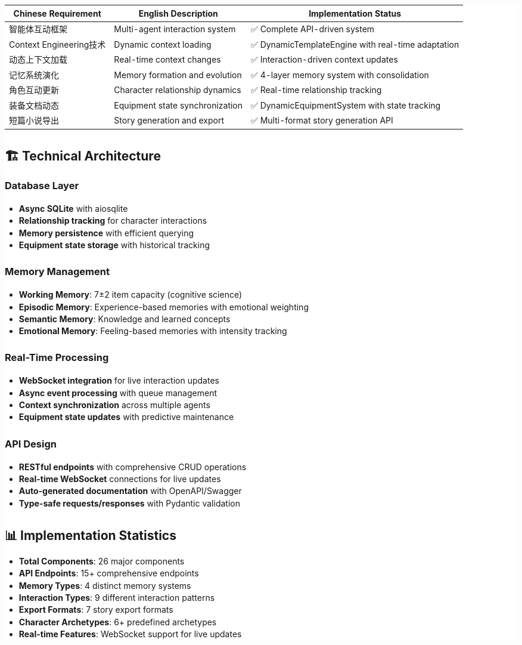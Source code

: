 | Chinese Requirement | English Description | Implementation Status |
|---------------------|-------------------|----------------------|
| 智能体互动框架 | Multi-agent interaction system | ✅ Complete API-driven system |
| Context Engineering技术 | Dynamic context loading | ✅ DynamicTemplateEngine with real-time adaptation |
| 动态上下文加载 | Real-time context changes | ✅ Interaction-driven context updates |
| 记忆系统演化 | Memory formation and evolution | ✅ 4-layer memory system with consolidation |
| 角色互动更新 | Character relationship dynamics | ✅ Real-time relationship tracking |
| 装备文档动态 | Equipment state synchronization | ✅ DynamicEquipmentSystem with state tracking |
| 短篇小说导出 | Story generation and export | ✅ Multi-format story generation API |

## 🏗️ Technical Architecture

### Database Layer
- **Async SQLite** with aiosqlite
- **Relationship tracking** for character interactions
- **Memory persistence** with efficient querying
- **Equipment state storage** with historical tracking

### Memory Management
- **Working Memory**: 7±2 item capacity (cognitive science)
- **Episodic Memory**: Experience-based memories with emotional weighting
- **Semantic Memory**: Knowledge and learned concepts
- **Emotional Memory**: Feeling-based memories with intensity tracking

### Real-Time Processing
- **WebSocket integration** for live interaction updates
- **Async event processing** with queue management
- **Context synchronization** across multiple agents
- **Equipment state updates** with predictive maintenance

### API Design
- **RESTful endpoints** with comprehensive CRUD operations
- **Real-time WebSocket** connections for live updates
- **Auto-generated documentation** with OpenAPI/Swagger
- **Type-safe requests/responses** with Pydantic validation

## 📊 Implementation Statistics

- **Total Components**: 26 major components
- **API Endpoints**: 15+ comprehensive endpoints
- **Memory Types**: 4 distinct memory systems
- **Interaction Types**: 9 different interaction patterns
- **Export Formats**: 7 story export formats
- **Character Archetypes**: 6+ predefined archetypes
- **Real-time Features**: WebSocket support for live updates
